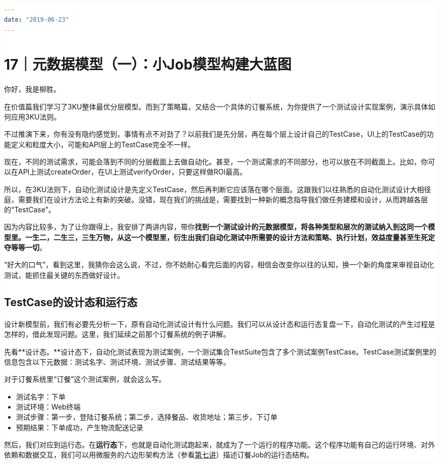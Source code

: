 ```yaml
---
date: "2019-06-23"
---  
```

      
# 17｜元数据模型（一）：小Job模型构建大蓝图
你好，我是柳胜。

在价值篇我们学习了3KU整体最优分层模型。而到了策略篇，又结合一个具体的订餐系统，为你提供了一个测试设计实现案例，演示具体如何应用3KU法则。

不过推演下来，你有没有隐约感觉到，事情有点不对劲了？以前我们是先分层，再在每个层上设计自己的TestCase，UI上的TestCase的功能定义和粒度大小，可能和API层上的TestCase完全不一样。

现在，不同的测试需求，可能会落到不同的分层截面上去做自动化。甚至，一个测试需求的不同部分，也可以放在不同截面上。比如，你可以在API上测试createOrder，在UI上测试verifyOrder，只要这样做ROI最高。

所以，在3KU法则下，自动化测试设计是先定义TestCase，然后再判断它应该落在哪个层面。这跟我们以往熟悉的自动化测试设计大相径庭，需要我们在设计方法论上有新的突破。没错，现在我们的挑战是，需要找到一种新的概念指导我们做任务建模和设计，从而跨越各层的“TestCase”。

因为内容比较多，为了让你跟得上，我安排了两讲内容，带你**找到一个测试设计的元数据模型，将各种类型和层次的测试纳入到这同一个模型里。一生二，二生三，三生万物，从这一个模型里，衍生出我们自动化测试中所需要的设计方法和策略、执行计划，效益度量甚至生死定夺等等一切**。



“好大的口气”，看到这里，我猜你会这么说，不过，你不妨耐心看完后面的内容，相信会改变你以往的认知，换一个新的角度来审视自动化测试，能抓住最关键的东西做好设计。

## TestCase的设计态和运行态

设计新模型前，我们有必要先分析一下，原有自动化测试设计有什么问题。我们可以从设计态和运行态复盘一下，自动化测试的产生过程是怎样的，借此发现问题。这里，我们延续之前那个订餐系统的例子讲解。

先看**设计态。**设计态下，自动化测试表现为测试案例，一个测试集合TestSuite包含了多个测试案例TestCase。TestCase测试案例里的信息包含以下元数据：测试名字、测试环境、测试步骤、测试结果等等。

对于订餐系统里“订餐”这个测试案例，就会这么写。

* 测试名字：下单
* 测试环境：Web终端
* 测试步骤：第一步，登陆订餐系统；第二步，选择餐品、收货地址；第三步，下订单
* 预期结果：下单成功，产生物流配送记录

然后，我们对应到运行态。在**运行态**下，也就是自动化测试跑起来，就成为了一个运行的程序功能。这个程序功能有自己的运行环境、对外依赖和数据交互，我们可以用微服务的六边形架构方法（参看[第七讲](https://time.geekbang.org/column/article/502863)）描述订餐Job的运行态结构。
